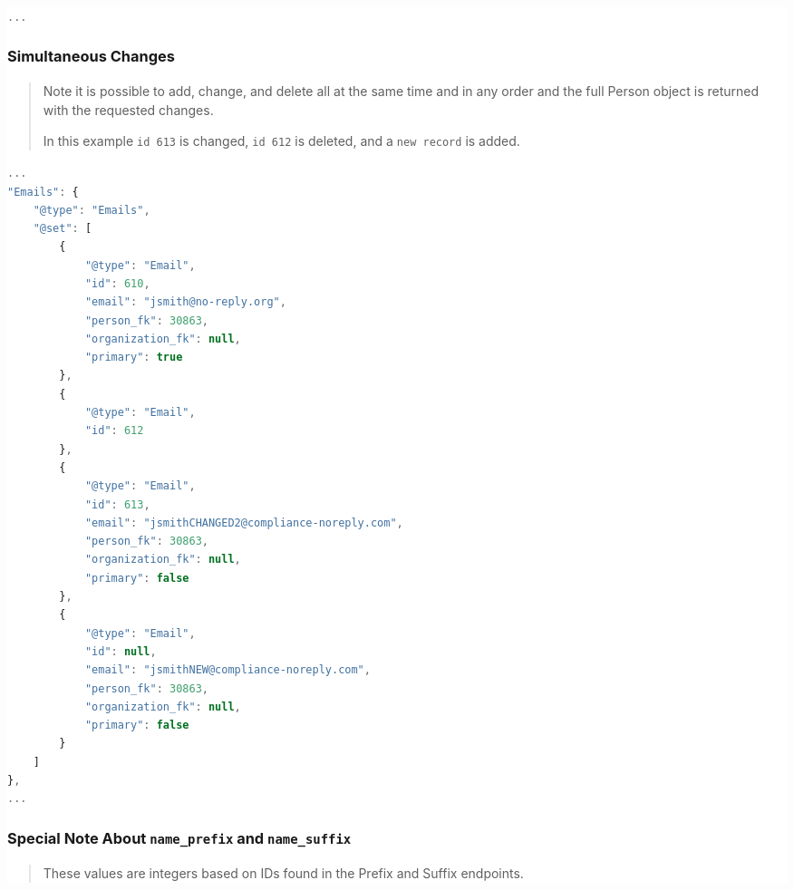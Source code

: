 ```javascript
...
```

### Simultaneous Changes

> Note it is possible to add, change, and delete all at the same time and in any order and the full Person object is returned with the requested changes.
>
> In this example `id 613` is changed, `id 612` is deleted, and a `new record` is added.

```javascript
...
"Emails": {
    "@type": "Emails",
    "@set": [
        {
            "@type": "Email",
            "id": 610,
            "email": "jsmith@no-reply.org",
            "person_fk": 30863,
            "organization_fk": null,
            "primary": true
        },
        {
            "@type": "Email",
            "id": 612
        },
        {
            "@type": "Email",
            "id": 613,
            "email": "jsmithCHANGED2@compliance-noreply.com",
            "person_fk": 30863,
            "organization_fk": null,
            "primary": false
        },
        {
            "@type": "Email",
            "id": null,
            "email": "jsmithNEW@compliance-noreply.com",
            "person_fk": 30863,
            "organization_fk": null,
            "primary": false
        }
    ]
},
...
```

### Special Note About `name_prefix` and `name_suffix`

> These values are integers based on IDs found in the Prefix and Suffix endpoints.
